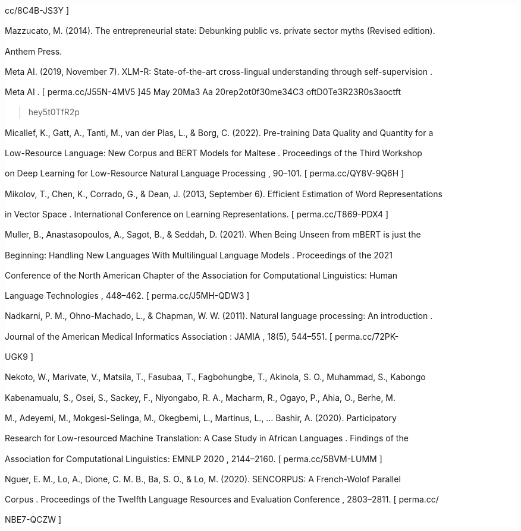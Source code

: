 cc/8C4B-JS3Y ]

Mazzucato, M. (2014).  The entrepreneurial state: Debunking public vs. private sector myths  (Revised edition). 

Anthem Press. 

Meta AI. (2019, November 7).  XLM-R: State-of-the-art cross-lingual understanding through self-supervision .

Meta AI . [ perma.cc/J55N-4MV5 ]45 May 20Ma3 Aa 20rep2ot0f30me34C3 oftD0Te3R23R0s3aoctft 

> hey5t0TfR2p

Micallef, K., Gatt, A., Tanti, M., van der Plas, L., & Borg, C. (2022).  Pre-training Data Quality and Quantity for a 

Low-Resource Language: New Corpus and BERT Models for Maltese . Proceedings of the Third Workshop 

on Deep Learning for Low-Resource Natural Language Processing , 90–101. [ perma.cc/QY8V-9Q6H ]

Mikolov, T., Chen, K., Corrado, G., & Dean, J. (2013, September 6).  Efficient Estimation of Word Representations 

in Vector Space . International Conference on Learning Representations. [ perma.cc/T869-PDX4 ]

Muller, B., Anastasopoulos, A., Sagot, B., & Seddah, D. (2021).  When Being Unseen from mBERT is just the 

Beginning: Handling New Languages With Multilingual Language Models . Proceedings of the 2021 

Conference of the North American Chapter of the Association for Computational Linguistics: Human 

Language Technologies , 448–462. [ perma.cc/J5MH-QDW3 ]

Nadkarni, P. M., Ohno-Machado, L., & Chapman, W. W. (2011).  Natural language processing: An introduction .

Journal of the American Medical Informatics Association  : JAMIA , 18(5), 544–551. [ perma.cc/72PK-

UGK9 ]

Nekoto, W., Marivate, V., Matsila, T., Fasubaa, T., Fagbohungbe, T., Akinola, S. O., Muhammad, S., Kabongo 

Kabenamualu, S., Osei, S., Sackey, F., Niyongabo, R. A., Macharm, R., Ogayo, P., Ahia, O., Berhe, M. 

M., Adeyemi, M., Mokgesi-Selinga, M., Okegbemi, L., Martinus, L., … Bashir, A. (2020).  Participatory 

Research for Low-resourced Machine Translation: A Case Study in African Languages . Findings of the 

Association for Computational Linguistics: EMNLP 2020 , 2144–2160. [ perma.cc/5BVM-LUMM ]

Nguer, E. M., Lo, A., Dione, C. M. B., Ba, S. O., & Lo, M. (2020).  SENCORPUS: A French-Wolof Parallel 

Corpus . Proceedings of the Twelfth Language Resources and Evaluation Conference , 2803–2811. [ perma.cc/ 

NBE7-QCZW ]
